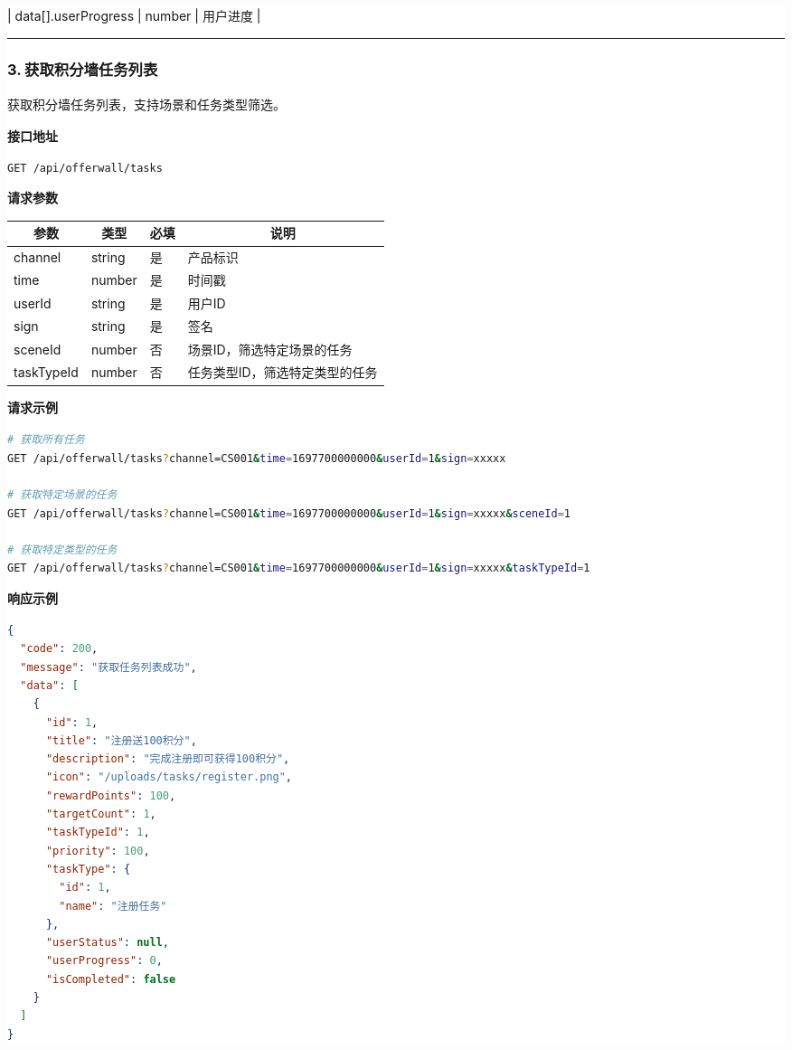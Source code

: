 | data[].userProgress | number | 用户进度 |

---

### 3. 获取积分墙任务列表

获取积分墙任务列表，支持场景和任务类型筛选。

**接口地址**
```
GET /api/offerwall/tasks
```

**请求参数**

| 参数 | 类型 | 必填 | 说明 |
|------|------|------|------|
| channel | string | 是 | 产品标识 |
| time | number | 是 | 时间戳 |
| userId | string | 是 | 用户ID |
| sign | string | 是 | 签名 |
| sceneId | number | 否 | 场景ID，筛选特定场景的任务 |
| taskTypeId | number | 否 | 任务类型ID，筛选特定类型的任务 |

**请求示例**
```bash
# 获取所有任务
GET /api/offerwall/tasks?channel=CS001&time=1697700000000&userId=1&sign=xxxxx

# 获取特定场景的任务
GET /api/offerwall/tasks?channel=CS001&time=1697700000000&userId=1&sign=xxxxx&sceneId=1

# 获取特定类型的任务
GET /api/offerwall/tasks?channel=CS001&time=1697700000000&userId=1&sign=xxxxx&taskTypeId=1
```

**响应示例**
```json
{
  "code": 200,
  "message": "获取任务列表成功",
  "data": [
    {
      "id": 1,
      "title": "注册送100积分",
      "description": "完成注册即可获得100积分",
      "icon": "/uploads/tasks/register.png",
      "rewardPoints": 100,
      "targetCount": 1,
      "taskTypeId": 1,
      "priority": 100,
      "taskType": {
        "id": 1,
        "name": "注册任务"
      },
      "userStatus": null,
      "userProgress": 0,
      "isCompleted": false
    }
  ]
}
```
